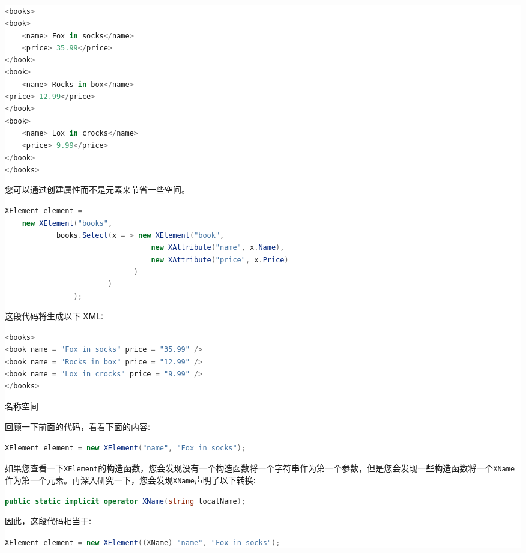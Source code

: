 ```cs
<books>
<book>
    <name> Fox in socks</name>
    <price> 35.99</price>
</book>
<book>
    <name> Rocks in box</name>
<price> 12.99</price>
</book>
<book>
    <name> Lox in crocks</name>
    <price> 9.99</price>
</book>
</books>
```

您可以通过创建属性而不是元素来节省一些空间。

```cs
XElement element =
    new XElement("books",
            books.Select(x = > new XElement("book",
                                  new XAttribute("name", x.Name),
                                  new XAttribute("price", x.Price)
                              )
                        )
                );
```

这段代码将生成以下 XML:

```cs
<books>
<book name = "Fox in socks" price = "35.99" />
<book name = "Rocks in box" price = "12.99" />
<book name = "Lox in crocks" price = "9.99" />
</books>
```

名称空间

回顾一下前面的代码，看看下面的内容:

```cs
XElement element = new XElement("name", "Fox in socks");
```

如果您查看一下`XElement`的构造函数，您会发现没有一个构造函数将一个字符串作为第一个参数，但是您会发现一些构造函数将一个`XName`作为第一个元素。再深入研究一下，您会发现`XName`声明了以下转换:

```cs
public static implicit operator XName(string localName);
```

因此，这段代码相当于:

```cs
XElement element = new XElement((XName) "name", "Fox in socks");
```
